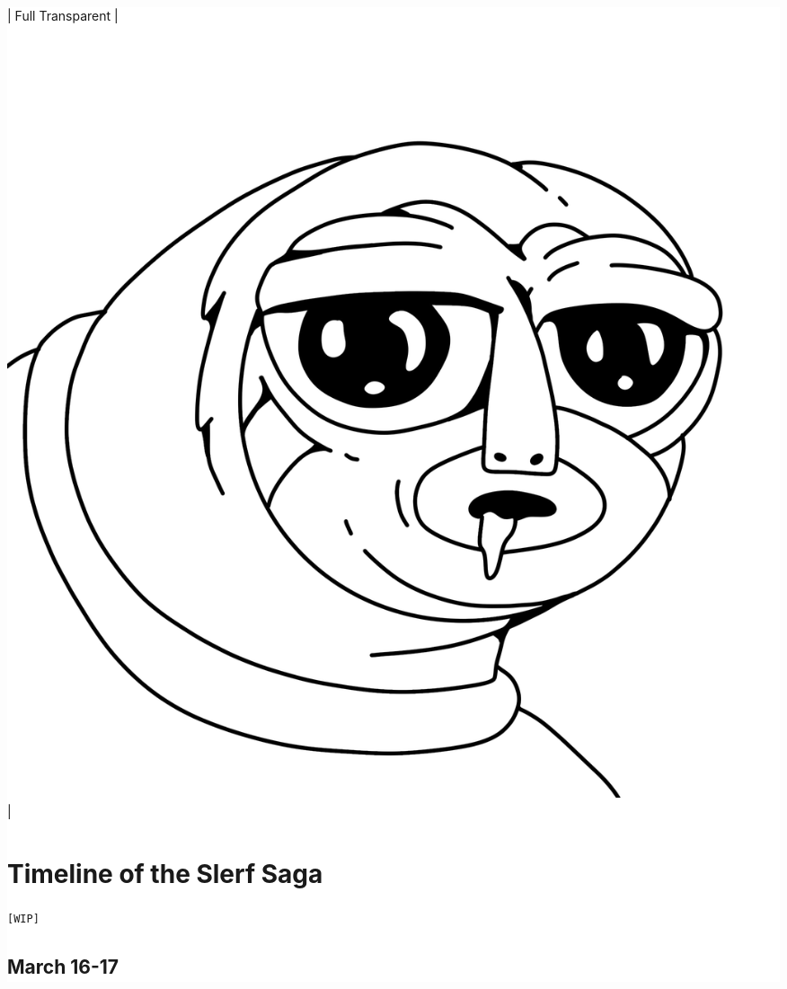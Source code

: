| Full Transparent | ![](./branding/slerf-full-transparent.png) | 

# Timeline of the Slerf Saga

`[WIP]`

## March 16-17
